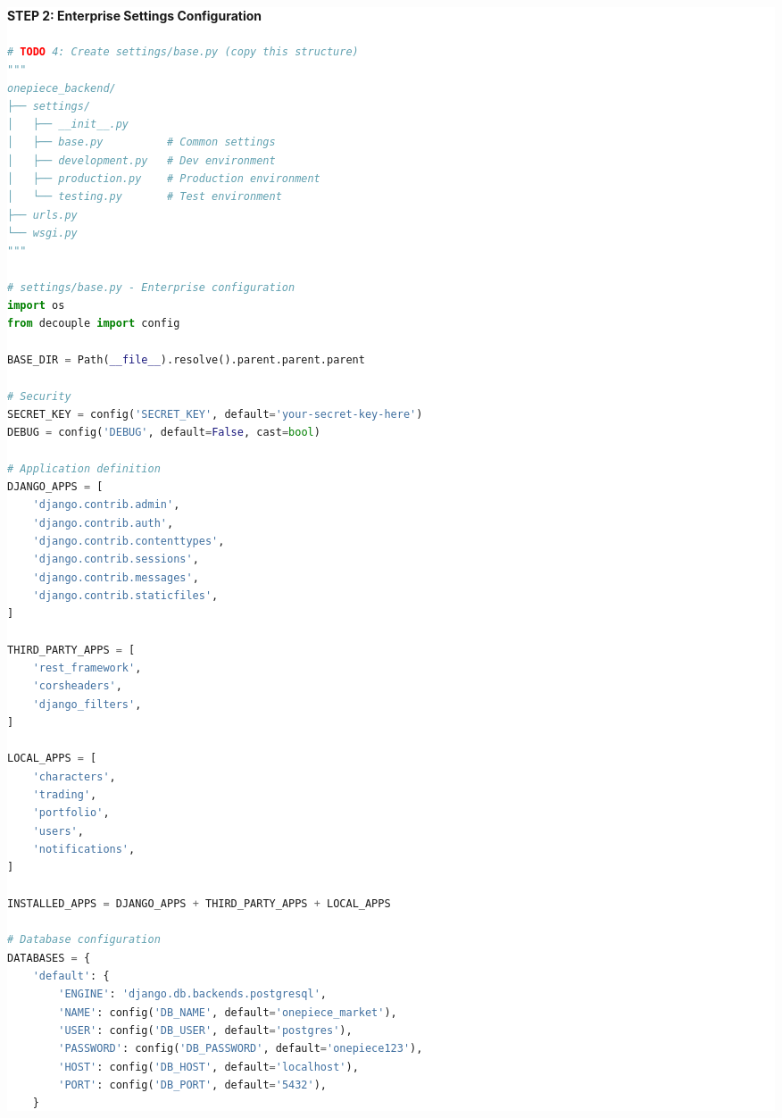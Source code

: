 ```bash
```

#### **STEP 2: Enterprise Settings Configuration**
```python
# TODO 4: Create settings/base.py (copy this structure)
"""
onepiece_backend/
├── settings/
│   ├── __init__.py
│   ├── base.py          # Common settings
│   ├── development.py   # Dev environment
│   ├── production.py    # Production environment
│   └── testing.py       # Test environment
├── urls.py
└── wsgi.py
"""

# settings/base.py - Enterprise configuration
import os
from decouple import config

BASE_DIR = Path(__file__).resolve().parent.parent.parent

# Security
SECRET_KEY = config('SECRET_KEY', default='your-secret-key-here')
DEBUG = config('DEBUG', default=False, cast=bool)

# Application definition
DJANGO_APPS = [
    'django.contrib.admin',
    'django.contrib.auth',
    'django.contrib.contenttypes',
    'django.contrib.sessions',
    'django.contrib.messages',
    'django.contrib.staticfiles',
]

THIRD_PARTY_APPS = [
    'rest_framework',
    'corsheaders',
    'django_filters',
]

LOCAL_APPS = [
    'characters',
    'trading',
    'portfolio', 
    'users',
    'notifications',
]

INSTALLED_APPS = DJANGO_APPS + THIRD_PARTY_APPS + LOCAL_APPS

# Database configuration
DATABASES = {
    'default': {
        'ENGINE': 'django.db.backends.postgresql',
        'NAME': config('DB_NAME', default='onepiece_market'),
        'USER': config('DB_USER', default='postgres'),
        'PASSWORD': config('DB_PASSWORD', default='onepiece123'),
        'HOST': config('DB_HOST', default='localhost'),
        'PORT': config('DB_PORT', default='5432'),
    }
```